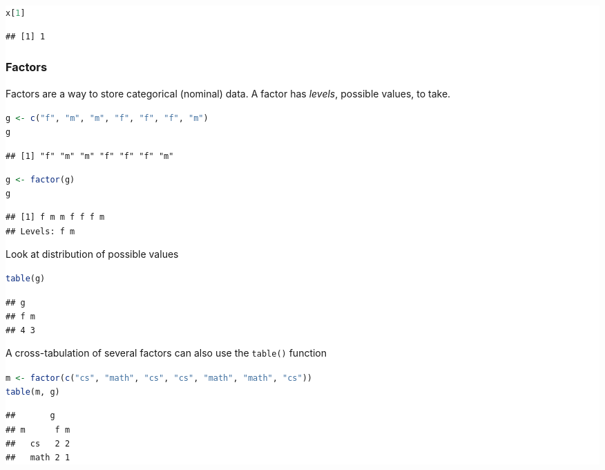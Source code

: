 ```r
x[1]
```

```
## [1] 1
```


### Factors

Factors are a way to store categorical (nominal) data.  A factor has _levels_, possible values, to take. 


```r
g <- c("f", "m", "m", "f", "f", "f", "m")
g
```

```
## [1] "f" "m" "m" "f" "f" "f" "m"
```



```r
g <- factor(g)
g
```

```
## [1] f m m f f f m
## Levels: f m
```


Look at distribution of possible values


```r
table(g)
```

```
## g
## f m 
## 4 3
```


A cross-tabulation of several factors can also use the `table()` function


```r
m <- factor(c("cs", "math", "cs", "cs", "math", "math", "cs"))
table(m, g)
```

```
##       g
## m      f m
##   cs   2 2
##   math 2 1
```

